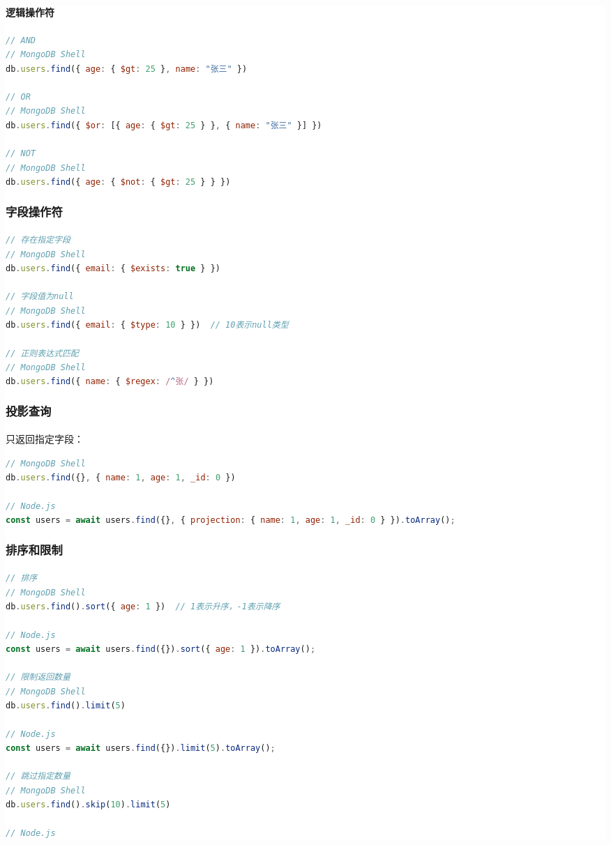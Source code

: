 #### 逻辑操作符

```javascript
// AND
// MongoDB Shell
db.users.find({ age: { $gt: 25 }, name: "张三" })

// OR
// MongoDB Shell
db.users.find({ $or: [{ age: { $gt: 25 } }, { name: "张三" }] })

// NOT
// MongoDB Shell
db.users.find({ age: { $not: { $gt: 25 } } })
```

### 字段操作符

```javascript
// 存在指定字段
// MongoDB Shell
db.users.find({ email: { $exists: true } })

// 字段值为null
// MongoDB Shell
db.users.find({ email: { $type: 10 } })  // 10表示null类型

// 正则表达式匹配
// MongoDB Shell
db.users.find({ name: { $regex: /^张/ } })
```

### 投影查询

只返回指定字段：

```javascript
// MongoDB Shell
db.users.find({}, { name: 1, age: 1, _id: 0 })

// Node.js
const users = await users.find({}, { projection: { name: 1, age: 1, _id: 0 } }).toArray();
```

### 排序和限制

```javascript
// 排序
// MongoDB Shell
db.users.find().sort({ age: 1 })  // 1表示升序，-1表示降序

// Node.js
const users = await users.find({}).sort({ age: 1 }).toArray();

// 限制返回数量
// MongoDB Shell
db.users.find().limit(5)

// Node.js
const users = await users.find({}).limit(5).toArray();

// 跳过指定数量
// MongoDB Shell
db.users.find().skip(10).limit(5)

// Node.js
```